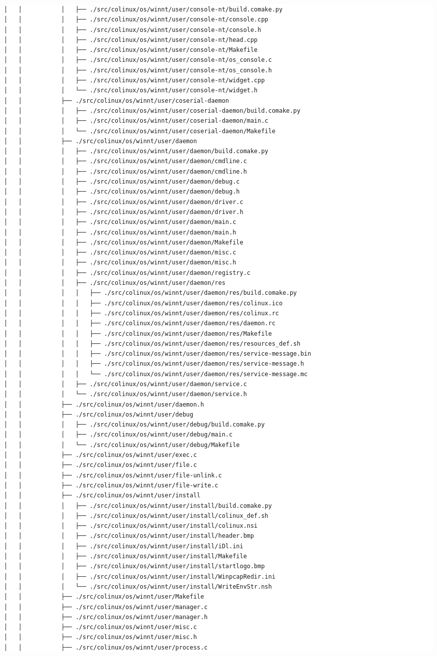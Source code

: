     │   │           │   ├── ./src/colinux/os/winnt/user/console-nt/build.comake.py
    │   │           │   ├── ./src/colinux/os/winnt/user/console-nt/console.cpp
    │   │           │   ├── ./src/colinux/os/winnt/user/console-nt/console.h
    │   │           │   ├── ./src/colinux/os/winnt/user/console-nt/head.cpp
    │   │           │   ├── ./src/colinux/os/winnt/user/console-nt/Makefile
    │   │           │   ├── ./src/colinux/os/winnt/user/console-nt/os_console.c
    │   │           │   ├── ./src/colinux/os/winnt/user/console-nt/os_console.h
    │   │           │   ├── ./src/colinux/os/winnt/user/console-nt/widget.cpp
    │   │           │   └── ./src/colinux/os/winnt/user/console-nt/widget.h
    │   │           ├── ./src/colinux/os/winnt/user/coserial-daemon
    │   │           │   ├── ./src/colinux/os/winnt/user/coserial-daemon/build.comake.py
    │   │           │   ├── ./src/colinux/os/winnt/user/coserial-daemon/main.c
    │   │           │   └── ./src/colinux/os/winnt/user/coserial-daemon/Makefile
    │   │           ├── ./src/colinux/os/winnt/user/daemon
    │   │           │   ├── ./src/colinux/os/winnt/user/daemon/build.comake.py
    │   │           │   ├── ./src/colinux/os/winnt/user/daemon/cmdline.c
    │   │           │   ├── ./src/colinux/os/winnt/user/daemon/cmdline.h
    │   │           │   ├── ./src/colinux/os/winnt/user/daemon/debug.c
    │   │           │   ├── ./src/colinux/os/winnt/user/daemon/debug.h
    │   │           │   ├── ./src/colinux/os/winnt/user/daemon/driver.c
    │   │           │   ├── ./src/colinux/os/winnt/user/daemon/driver.h
    │   │           │   ├── ./src/colinux/os/winnt/user/daemon/main.c
    │   │           │   ├── ./src/colinux/os/winnt/user/daemon/main.h
    │   │           │   ├── ./src/colinux/os/winnt/user/daemon/Makefile
    │   │           │   ├── ./src/colinux/os/winnt/user/daemon/misc.c
    │   │           │   ├── ./src/colinux/os/winnt/user/daemon/misc.h
    │   │           │   ├── ./src/colinux/os/winnt/user/daemon/registry.c
    │   │           │   ├── ./src/colinux/os/winnt/user/daemon/res
    │   │           │   │   ├── ./src/colinux/os/winnt/user/daemon/res/build.comake.py
    │   │           │   │   ├── ./src/colinux/os/winnt/user/daemon/res/colinux.ico
    │   │           │   │   ├── ./src/colinux/os/winnt/user/daemon/res/colinux.rc
    │   │           │   │   ├── ./src/colinux/os/winnt/user/daemon/res/daemon.rc
    │   │           │   │   ├── ./src/colinux/os/winnt/user/daemon/res/Makefile
    │   │           │   │   ├── ./src/colinux/os/winnt/user/daemon/res/resources_def.sh
    │   │           │   │   ├── ./src/colinux/os/winnt/user/daemon/res/service-message.bin
    │   │           │   │   ├── ./src/colinux/os/winnt/user/daemon/res/service-message.h
    │   │           │   │   └── ./src/colinux/os/winnt/user/daemon/res/service-message.mc
    │   │           │   ├── ./src/colinux/os/winnt/user/daemon/service.c
    │   │           │   └── ./src/colinux/os/winnt/user/daemon/service.h
    │   │           ├── ./src/colinux/os/winnt/user/daemon.h
    │   │           ├── ./src/colinux/os/winnt/user/debug
    │   │           │   ├── ./src/colinux/os/winnt/user/debug/build.comake.py
    │   │           │   ├── ./src/colinux/os/winnt/user/debug/main.c
    │   │           │   └── ./src/colinux/os/winnt/user/debug/Makefile
    │   │           ├── ./src/colinux/os/winnt/user/exec.c
    │   │           ├── ./src/colinux/os/winnt/user/file.c
    │   │           ├── ./src/colinux/os/winnt/user/file-unlink.c
    │   │           ├── ./src/colinux/os/winnt/user/file-write.c
    │   │           ├── ./src/colinux/os/winnt/user/install
    │   │           │   ├── ./src/colinux/os/winnt/user/install/build.comake.py
    │   │           │   ├── ./src/colinux/os/winnt/user/install/colinux_def.sh
    │   │           │   ├── ./src/colinux/os/winnt/user/install/colinux.nsi
    │   │           │   ├── ./src/colinux/os/winnt/user/install/header.bmp
    │   │           │   ├── ./src/colinux/os/winnt/user/install/iDl.ini
    │   │           │   ├── ./src/colinux/os/winnt/user/install/Makefile
    │   │           │   ├── ./src/colinux/os/winnt/user/install/startlogo.bmp
    │   │           │   ├── ./src/colinux/os/winnt/user/install/WinpcapRedir.ini
    │   │           │   └── ./src/colinux/os/winnt/user/install/WriteEnvStr.nsh
    │   │           ├── ./src/colinux/os/winnt/user/Makefile
    │   │           ├── ./src/colinux/os/winnt/user/manager.c
    │   │           ├── ./src/colinux/os/winnt/user/manager.h
    │   │           ├── ./src/colinux/os/winnt/user/misc.c
    │   │           ├── ./src/colinux/os/winnt/user/misc.h
    │   │           ├── ./src/colinux/os/winnt/user/process.c